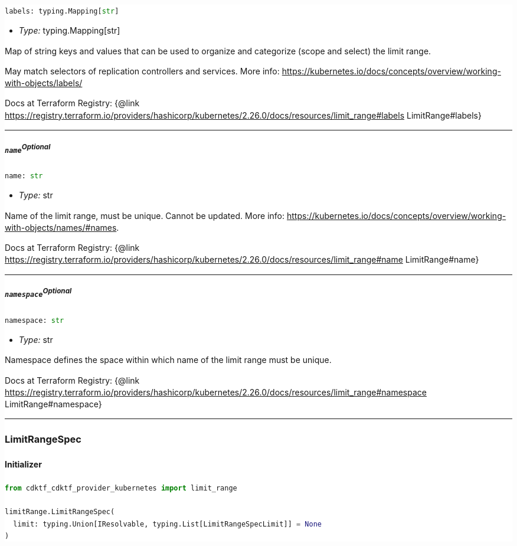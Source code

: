 ```python
labels: typing.Mapping[str]
```

- *Type:* typing.Mapping[str]

Map of string keys and values that can be used to organize and categorize (scope and select) the limit range.

May match selectors of replication controllers and services. More info: https://kubernetes.io/docs/concepts/overview/working-with-objects/labels/

Docs at Terraform Registry: {@link https://registry.terraform.io/providers/hashicorp/kubernetes/2.26.0/docs/resources/limit_range#labels LimitRange#labels}

---

##### `name`<sup>Optional</sup> <a name="name" id="@cdktf/provider-kubernetes.limitRange.LimitRangeMetadata.property.name"></a>

```python
name: str
```

- *Type:* str

Name of the limit range, must be unique. Cannot be updated. More info: https://kubernetes.io/docs/concepts/overview/working-with-objects/names/#names.

Docs at Terraform Registry: {@link https://registry.terraform.io/providers/hashicorp/kubernetes/2.26.0/docs/resources/limit_range#name LimitRange#name}

---

##### `namespace`<sup>Optional</sup> <a name="namespace" id="@cdktf/provider-kubernetes.limitRange.LimitRangeMetadata.property.namespace"></a>

```python
namespace: str
```

- *Type:* str

Namespace defines the space within which name of the limit range must be unique.

Docs at Terraform Registry: {@link https://registry.terraform.io/providers/hashicorp/kubernetes/2.26.0/docs/resources/limit_range#namespace LimitRange#namespace}

---

### LimitRangeSpec <a name="LimitRangeSpec" id="@cdktf/provider-kubernetes.limitRange.LimitRangeSpec"></a>

#### Initializer <a name="Initializer" id="@cdktf/provider-kubernetes.limitRange.LimitRangeSpec.Initializer"></a>

```python
from cdktf_cdktf_provider_kubernetes import limit_range

limitRange.LimitRangeSpec(
  limit: typing.Union[IResolvable, typing.List[LimitRangeSpecLimit]] = None
)
```
